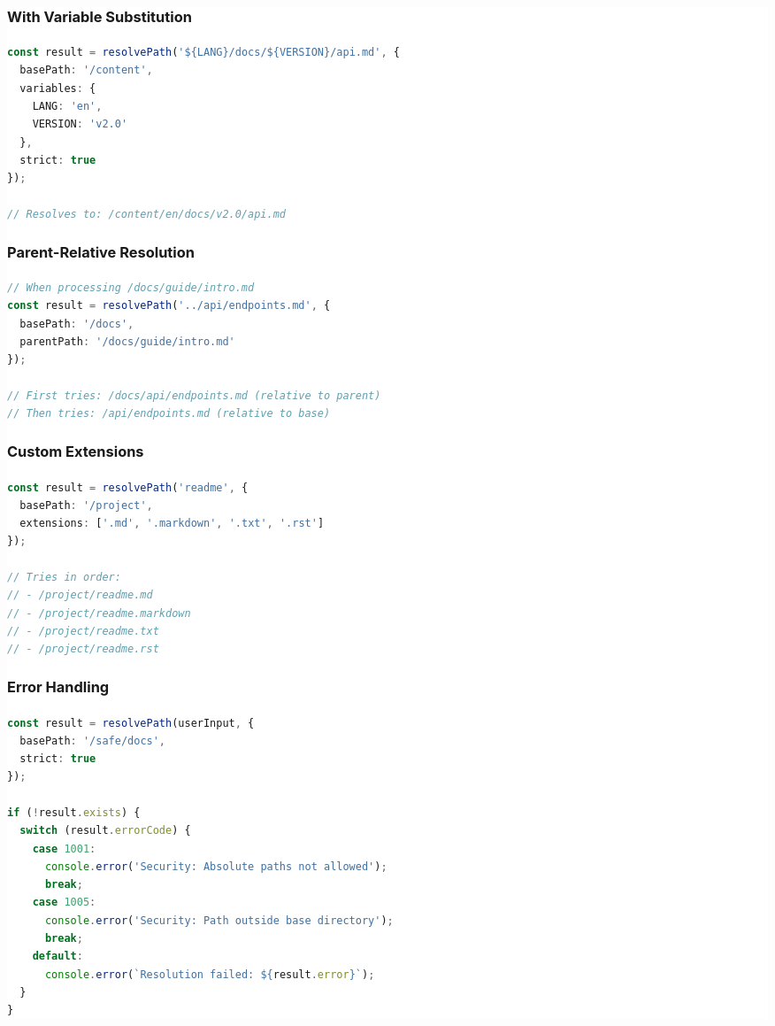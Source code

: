 ### With Variable Substitution
```typescript
const result = resolvePath('${LANG}/docs/${VERSION}/api.md', {
  basePath: '/content',
  variables: {
    LANG: 'en',
    VERSION: 'v2.0'
  },
  strict: true
});

// Resolves to: /content/en/docs/v2.0/api.md
```

### Parent-Relative Resolution
```typescript
// When processing /docs/guide/intro.md
const result = resolvePath('../api/endpoints.md', {
  basePath: '/docs',
  parentPath: '/docs/guide/intro.md'
});

// First tries: /docs/api/endpoints.md (relative to parent)
// Then tries: /api/endpoints.md (relative to base)
```

### Custom Extensions
```typescript
const result = resolvePath('readme', {
  basePath: '/project',
  extensions: ['.md', '.markdown', '.txt', '.rst']
});

// Tries in order:
// - /project/readme.md
// - /project/readme.markdown
// - /project/readme.txt
// - /project/readme.rst
```

### Error Handling
```typescript
const result = resolvePath(userInput, {
  basePath: '/safe/docs',
  strict: true
});

if (!result.exists) {
  switch (result.errorCode) {
    case 1001:
      console.error('Security: Absolute paths not allowed');
      break;
    case 1005:
      console.error('Security: Path outside base directory');
      break;
    default:
      console.error(`Resolution failed: ${result.error}`);
  }
}
```